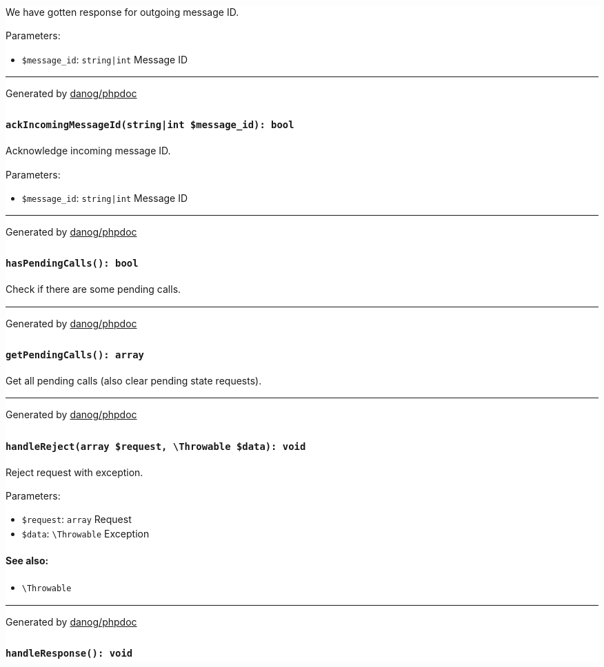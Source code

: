 We have gotten response for outgoing message ID.


Parameters:
* `$message_id`: `string|int` Message ID  


---
Generated by [danog/phpdoc](https://phpdoc.daniil.it)

### `ackIncomingMessageId(string|int $message_id): bool`

Acknowledge incoming message ID.


Parameters:
* `$message_id`: `string|int` Message ID  


---
Generated by [danog/phpdoc](https://phpdoc.daniil.it)

### `hasPendingCalls(): bool`

Check if there are some pending calls.


---
Generated by [danog/phpdoc](https://phpdoc.daniil.it)

### `getPendingCalls(): array`

Get all pending calls (also clear pending state requests).


---
Generated by [danog/phpdoc](https://phpdoc.daniil.it)

### `handleReject(array $request, \Throwable $data): void`

Reject request with exception.


Parameters:
* `$request`: `array` Request  
* `$data`: `\Throwable` Exception  


#### See also: 
* `\Throwable`



---
Generated by [danog/phpdoc](https://phpdoc.daniil.it)

### `handleResponse(): void`


